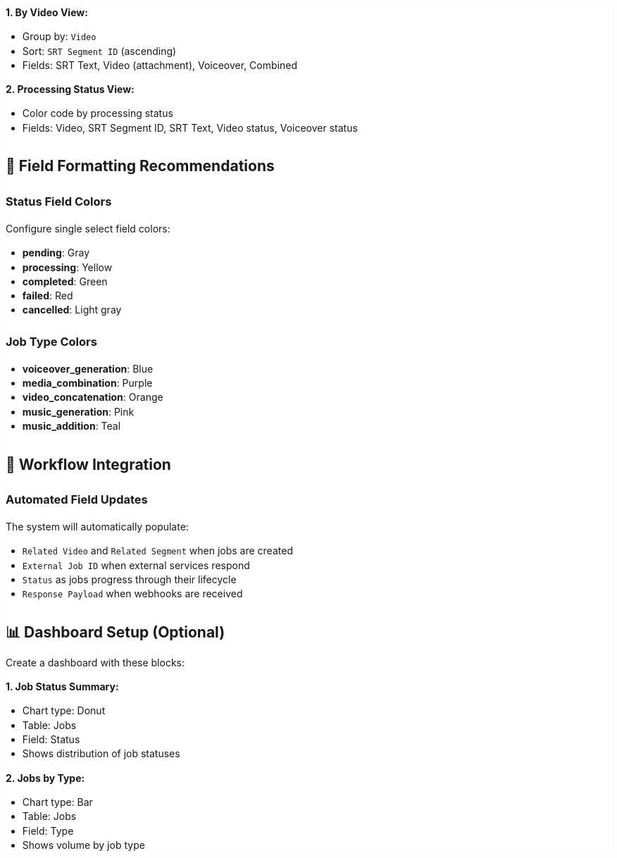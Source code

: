 **1. By Video View:**
- Group by: `Video`
- Sort: `SRT Segment ID` (ascending)
- Fields: SRT Text, Video (attachment), Voiceover, Combined

**2. Processing Status View:**
- Color code by processing status
- Fields: Video, SRT Segment ID, SRT Text, Video status, Voiceover status

## 🎨 Field Formatting Recommendations

### Status Field Colors
Configure single select field colors:
- **pending**: Gray
- **processing**: Yellow  
- **completed**: Green
- **failed**: Red
- **cancelled**: Light gray

### Job Type Colors
- **voiceover_generation**: Blue
- **media_combination**: Purple
- **video_concatenation**: Orange
- **music_generation**: Pink
- **music_addition**: Teal

## 🔄 Workflow Integration

### Automated Field Updates
The system will automatically populate:
- `Related Video` and `Related Segment` when jobs are created
- `External Job ID` when external services respond
- `Status` as jobs progress through their lifecycle
- `Response Payload` when webhooks are received

## 📊 Dashboard Setup (Optional)

Create a dashboard with these blocks:

**1. Job Status Summary:**
- Chart type: Donut
- Table: Jobs
- Field: Status
- Shows distribution of job statuses

**2. Jobs by Type:**
- Chart type: Bar
- Table: Jobs  
- Field: Type
- Shows volume by job type
